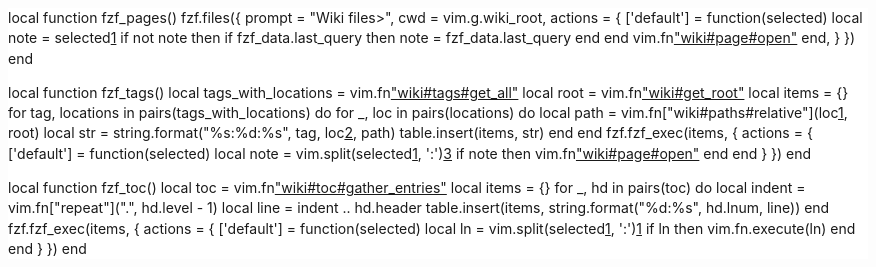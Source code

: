   local function fzf_pages()
    fzf.files({
      prompt = "Wiki files>",
      cwd = vim.g.wiki_root,
      actions = {
        ['default'] = function(selected)
          local note = selected[1]
          if not note then
            if fzf_data.last_query then
              note = fzf_data.last_query
            end
          end
          vim.fn["wiki#page#open"](note)
        end,
      }
    })
  end

  local function fzf_tags()
    local tags_with_locations = vim.fn["wiki#tags#get_all"]()
    local root = vim.fn["wiki#get_root"]()
    local items = {}
    for tag, locations in pairs(tags_with_locations) do
      for _, loc in pairs(locations) do
        local path = vim.fn["wiki#paths#relative"](loc[1], root)
        local str = string.format("%s:%d:%s", tag, loc[2], path)
        table.insert(items, str)
      end
    end
    fzf.fzf_exec(items, {
      actions = {
        ['default'] = function(selected)
          local note = vim.split(selected[1], ':')[3]
          if note then
            vim.fn["wiki#page#open"](note)
          end
        end
      }
    })
  end

  local function fzf_toc()
    local toc = vim.fn["wiki#toc#gather_entries"]()
    local items = {}
    for _, hd in pairs(toc) do
      local indent = vim.fn["repeat"](".", hd.level - 1)
      local line = indent .. hd.header
      table.insert(items, string.format("%d:%s", hd.lnum, line))
    end
    fzf.fzf_exec(items, {
      actions = {
        ['default'] = function(selected)
          local ln = vim.split(selected[1], ':')[1]
          if ln then
            vim.fn.execute(ln)
          end
        end
      }
    })
  end


[0]:  https://github.com/lervag/wiki.vim/issues/101#issuecomment-709571804
[1]:  https://github.com/lervag/wiki.vim/issues/101#issuecomment-718284921
[2]:  https://github.com/dyng/ctrlsf.vim
[3]:  https://syncthing.net/
[4]:  https://github.com/nvim-telescope/telescope.nvim
[5]:  https://github.com/lervag/dotnvim/blob/fddbc2def970cb4bd61894d60c0e7e266408f2f8/lua/lervag/util/ts.lua#L40-L71
[6]:  https://github.com/BurntSushi/ripgrep
[7]:  https://www.zotero.org/
[8]:  https://github.com/lervag/lists.vim
[9]:  https://github.com/itchyny/calendar.vim
[10]: https://github.com/lervag/dotnvim/blob/fddbc2def970cb4bd61894d60c0e7e266408f2f8/lua/lervag/init/packages.lua#L1335-L1347
[11]: https://github.com/lervag/dotnvim/blob/main/ftplugin/calendar.lua
[0]: https://www.mediawiki.org/wiki/Help:Links
  [1]: <URL 1>
  [label]: <URL 2>
  [Ref 3]: <URL 3>
[0]: https://docs.asciidoctor.org/asciidoc/latest/macros/xref/
[0]: https://docs.asciidoctor.org/asciidoc/latest/macros/link-macro/